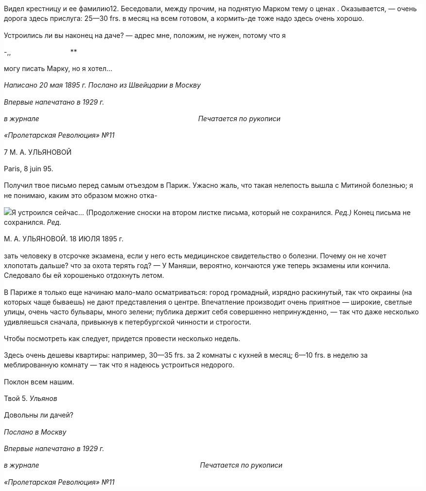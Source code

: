 Видел крестницу и ее фамилию12. Беседовали, между прочим, на поднятую Марком тему о ценах . Оказывается, — очень дорога здесь прислуга: 25—30 frs. в месяц на всем готовом, а кормить-де тоже надо здесь очень хорошо.

Устроились ли вы наконец на даче? — адрес мне, положим, не нужен, потому что я

-,,                               **

могу писать Марку, но я хотел...

_Написано 20 мая 1895 г. Послано из Швейцарии в Москву_

_Впервые напечатано в 1929 г._

_в журнале_                                                                                   _Печатается по рукописи_

_«Пролетарская Революция» №11_

7 М. А. УЛЬЯНОВОЙ

Paris, 8 juin 95.

Получил твое письмо перед самым отъездом в Париж. Ужасно жаль, что такая неле­пость вышла с Митиной болезнью; я не понимаю, каким это образом можно отка-

![](file:///C:/Users/bot32/AppData/Local/Temp/msohtmlclip1/01/clip_image001.png)Я устроился сейчас... (Продолжение сноски на втором листке письма, который не сохранился. _Ред.)_ Конец письма не сохранился. _Ред._

  

M. A. УЛЬЯНОВОЙ. 18 ИЮЛЯ 1895 г.

зать человеку в отсрочке экзамена, если у него есть медицинское свидетельство о бо­лезни. Почему он не хочет хлопотать дальше? что за охота терять год? — У Маняши, вероятно, кончаются уже теперь экзамены или кончила. Следовало бы ей хорошенько отдохнуть летом.

В Париже я только еще начинаю мало-мало осматриваться: город громадный, изряд­но раскинутый, так что окраины (на которых чаще бываешь) не дают представления о центре. Впечатление производит очень приятное — широкие, светлые улицы, очень часто бульвары, много зелени; публика держит себя совершенно непринужденно, — так что даже несколько удивляешься сначала, привыкнув к петербургской чинности и строгости.

Чтобы посмотреть как следует, придется провести несколько недель.

Здесь очень дешевы квартиры: например, 30—35 frs. за 2 комнаты с кухней в месяц; 6—10 frs. в неделю за меблированную комнату — так что я надеюсь устроиться недо­рого.

Поклон всем нашим.

Твой 5. _Ульянов_

Довольны ли дачей?

_Послано в Москву_

_Впервые напечатано в 1929 г._

_в журнале_                                                                                    _Печатается по рукописи_

_«Пролетарская Революция» №11_
